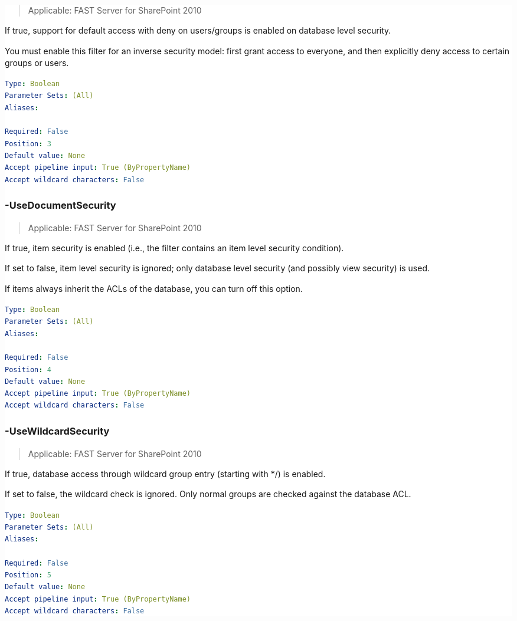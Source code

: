 > Applicable: FAST Server for SharePoint 2010

If true, support for default access with deny on users/groups is enabled on database level security.

You must enable this filter for an inverse security model: first grant access to everyone, and then explicitly deny access to certain groups or users.

```yaml
Type: Boolean
Parameter Sets: (All)
Aliases:

Required: False
Position: 3
Default value: None
Accept pipeline input: True (ByPropertyName)
Accept wildcard characters: False
```

### -UseDocumentSecurity

> Applicable: FAST Server for SharePoint 2010

If true, item security is enabled (i.e., the filter contains an item level security condition).

If set to false, item level security is ignored; only database level security (and possibly view security) is used.

If items always inherit the ACLs of the database, you can turn off this option.

```yaml
Type: Boolean
Parameter Sets: (All)
Aliases:

Required: False
Position: 4
Default value: None
Accept pipeline input: True (ByPropertyName)
Accept wildcard characters: False
```

### -UseWildcardSecurity

> Applicable: FAST Server for SharePoint 2010

If true, database access through wildcard group entry (starting with */) is enabled.

If set to false, the wildcard check is ignored.
Only normal groups are checked against the database ACL.

```yaml
Type: Boolean
Parameter Sets: (All)
Aliases:

Required: False
Position: 5
Default value: None
Accept pipeline input: True (ByPropertyName)
Accept wildcard characters: False
```
